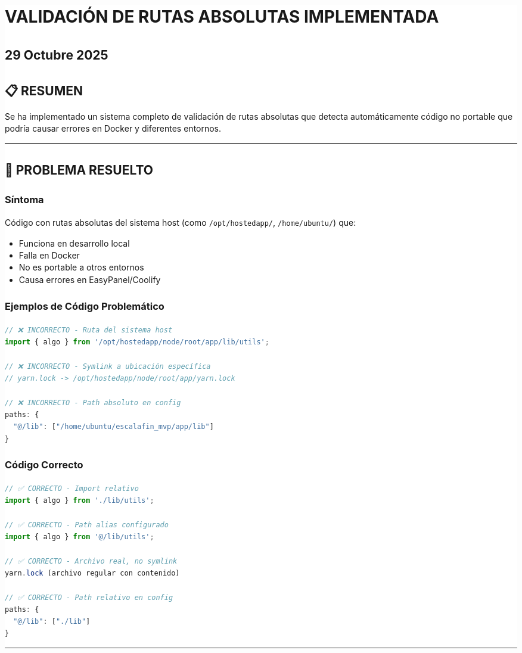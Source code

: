 # VALIDACIÓN DE RUTAS ABSOLUTAS IMPLEMENTADA
## 29 Octubre 2025

## 📋 RESUMEN

Se ha implementado un sistema completo de validación de rutas absolutas que detecta automáticamente código no portable que podría causar errores en Docker y diferentes entornos.

---

## 🎯 PROBLEMA RESUELTO

### Síntoma
Código con rutas absolutas del sistema host (como `/opt/hostedapp/`, `/home/ubuntu/`) que:
- Funciona en desarrollo local
- Falla en Docker
- No es portable a otros entornos
- Causa errores en EasyPanel/Coolify

### Ejemplos de Código Problemático
```typescript
// ❌ INCORRECTO - Ruta del sistema host
import { algo } from '/opt/hostedapp/node/root/app/lib/utils';

// ❌ INCORRECTO - Symlink a ubicación específica
// yarn.lock -> /opt/hostedapp/node/root/app/yarn.lock

// ❌ INCORRECTO - Path absoluto en config
paths: {
  "@/lib": ["/home/ubuntu/escalafin_mvp/app/lib"]
}
```

### Código Correcto
```typescript
// ✅ CORRECTO - Import relativo
import { algo } from './lib/utils';

// ✅ CORRECTO - Path alias configurado
import { algo } from '@/lib/utils';

// ✅ CORRECTO - Archivo real, no symlink
yarn.lock (archivo regular con contenido)

// ✅ CORRECTO - Path relativo en config
paths: {
  "@/lib": ["./lib"]
}
```

---